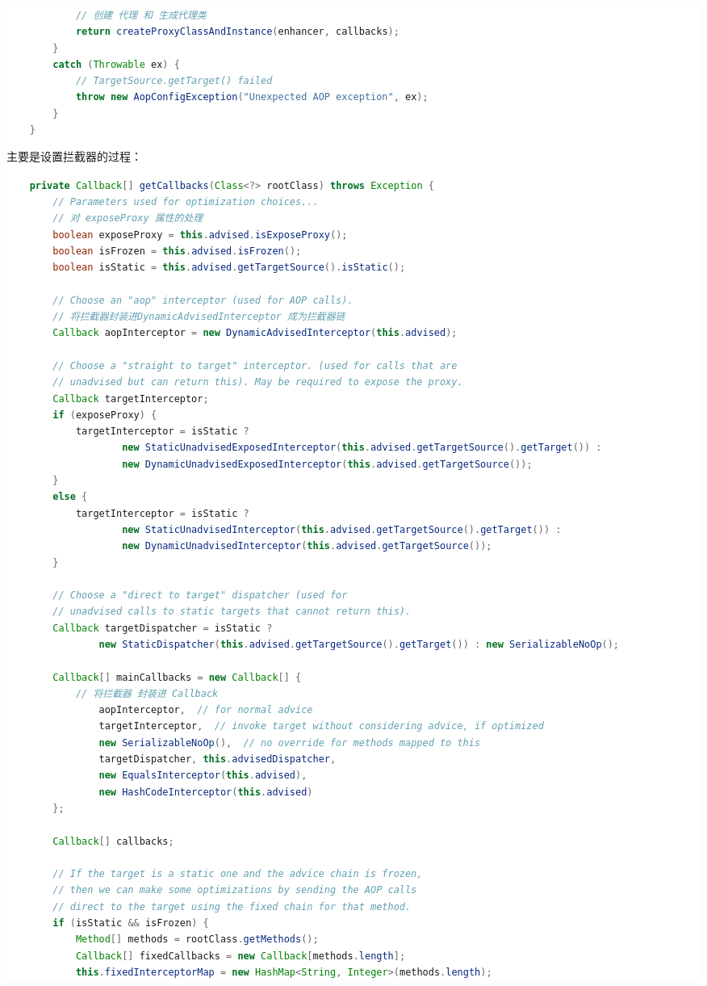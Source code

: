 ```java
            // 创建 代理 和 生成代理类
			return createProxyClassAndInstance(enhancer, callbacks);
		}
		catch (Throwable ex) {
			// TargetSource.getTarget() failed
			throw new AopConfigException("Unexpected AOP exception", ex);
		}
	}
```

主要是设置拦截器的过程：

```java
	private Callback[] getCallbacks(Class<?> rootClass) throws Exception {
		// Parameters used for optimization choices...
        // 对 exposeProxy 属性的处理
		boolean exposeProxy = this.advised.isExposeProxy();
		boolean isFrozen = this.advised.isFrozen();
		boolean isStatic = this.advised.getTargetSource().isStatic();

		// Choose an "aop" interceptor (used for AOP calls).
        // 将拦截器封装进DynamicAdvisedInterceptor 成为拦截器链
		Callback aopInterceptor = new DynamicAdvisedInterceptor(this.advised);

		// Choose a "straight to target" interceptor. (used for calls that are
		// unadvised but can return this). May be required to expose the proxy.
		Callback targetInterceptor;
		if (exposeProxy) {
			targetInterceptor = isStatic ?
					new StaticUnadvisedExposedInterceptor(this.advised.getTargetSource().getTarget()) :
					new DynamicUnadvisedExposedInterceptor(this.advised.getTargetSource());
		}
		else {
			targetInterceptor = isStatic ?
					new StaticUnadvisedInterceptor(this.advised.getTargetSource().getTarget()) :
					new DynamicUnadvisedInterceptor(this.advised.getTargetSource());
		}

		// Choose a "direct to target" dispatcher (used for
		// unadvised calls to static targets that cannot return this).
		Callback targetDispatcher = isStatic ?
				new StaticDispatcher(this.advised.getTargetSource().getTarget()) : new SerializableNoOp();

		Callback[] mainCallbacks = new Callback[] {
            // 将拦截器 封装进 Callback
				aopInterceptor,  // for normal advice
				targetInterceptor,  // invoke target without considering advice, if optimized
				new SerializableNoOp(),  // no override for methods mapped to this
				targetDispatcher, this.advisedDispatcher,
				new EqualsInterceptor(this.advised),
				new HashCodeInterceptor(this.advised)
		};

		Callback[] callbacks;

		// If the target is a static one and the advice chain is frozen,
		// then we can make some optimizations by sending the AOP calls
		// direct to the target using the fixed chain for that method.
		if (isStatic && isFrozen) {
			Method[] methods = rootClass.getMethods();
			Callback[] fixedCallbacks = new Callback[methods.length];
			this.fixedInterceptorMap = new HashMap<String, Integer>(methods.length);
```